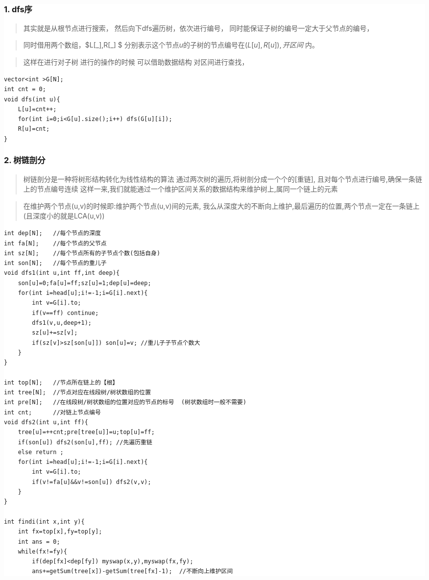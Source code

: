###  1. dfs序
>其实就是从根节点进行搜索， 
然后向下dfs遍历树，依次进行编号， 
同时能保证子树的编号一定大于父节点的编号，

>同时借用两个数组，$L[\_],R[\_] $
分别表示这个节点$u$的子树的节点编号在$\big(L[u],R[u]\big),开区间$ 内。

>这样在进行对子树 进行的操作的时候 可以借助数据结构 对区间进行查找，

```
vector<int >G[N];
int cnt = 0;
void dfs(int u){
    L[u]=cnt++;
    for(int i=0;i<G[u].size();i++) dfs(G[u][i]);
    R[u]=cnt;
}
```

###  2. 树链剖分

>树链剖分是一种将树形结构转化为线性结构的算法
通过两次树的遍历,将树剖分成一个个的[重链],
且对每个节点进行编号,确保一条链上的节点编号连续
这样一来,我们就能通过一个维护区间关系的数据结构来维护树上,属同一个链上的元素

>在维护两个节点(u,v)的时候即:维护两个节点(u,v)间的元素,
我么从深度大的不断向上维护,最后遍历的位置,两个节点一定在一条链上(且深度小的就是LCA(u,v))
```
int dep[N];   //每个节点的深度
int fa[N];    //每个节点的父节点
int sz[N];    //每个节点所有的子节点个数(包括自身)
int son[N];   //每个节点的重儿子
void dfs1(int u,int ff,int deep){
    son[u]=0;fa[u]=ff;sz[u]=1;dep[u]=deep;
    for(int i=head[u];i!=-1;i=G[i].next){
        int v=G[i].to;
        if(v==ff) continue;
        dfs1(v,u,deep+1);
        sz[u]+=sz[v];                  
        if(sz[v]>sz[son[u]]) son[u]=v; //重儿子子节点个数大
    }
}

int top[N];   //节点所在链上的【根】
int tree[N];  //节点对应在线段树/树状数组的位置
int pre[N];   //在线段树/树状数组的位置对应的节点的标号  (树状数组时一般不需要)
int cnt;      //对链上节点编号
void dfs2(int u,int ff){
    tree[u]=++cnt;pre[tree[u]]=u;top[u]=ff;
    if(son[u]) dfs2(son[u],ff); //先遍历重链   
    else return ;
    for(int i=head[u];i!=-1;i=G[i].next){
        int v=G[i].to;
        if(v!=fa[u]&&v!=son[u]) dfs2(v,v);
    }
}

int findi(int x,int y){
    int fx=top[x],fy=top[y];
    int ans = 0;
    while(fx!=fy){
        if(dep[fx]<dep[fy]) myswap(x,y),myswap(fx,fy);
        ans+=getSum(tree[x])-getSum(tree[fx]-1);  //不断向上维护区间 
```